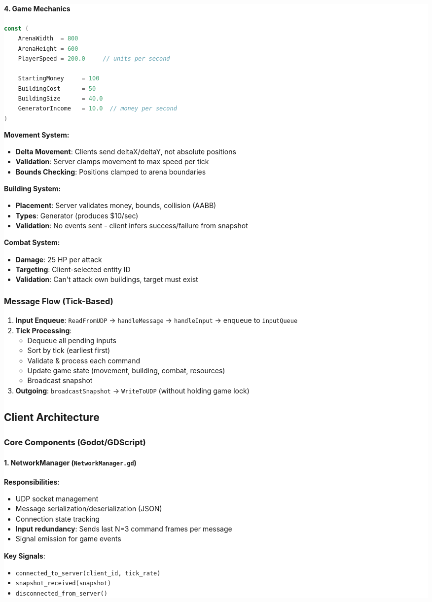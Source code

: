 #### 4. **Game Mechanics**
```go
const (
    ArenaWidth  = 800
    ArenaHeight = 600
    PlayerSpeed = 200.0     // units per second

    StartingMoney     = 100
    BuildingCost      = 50
    BuildingSize      = 40.0
    GeneratorIncome   = 10.0  // money per second
)
```

**Movement System:**
- **Delta Movement**: Clients send deltaX/deltaY, not absolute positions
- **Validation**: Server clamps movement to max speed per tick
- **Bounds Checking**: Positions clamped to arena boundaries

**Building System:**
- **Placement**: Server validates money, bounds, collision (AABB)
- **Types**: Generator (produces $10/sec)
- **Validation**: No events sent - client infers success/failure from snapshot

**Combat System:**
- **Damage**: 25 HP per attack
- **Targeting**: Client-selected entity ID
- **Validation**: Can't attack own buildings, target must exist

### Message Flow (Tick-Based)
1. **Input Enqueue**: `ReadFromUDP` → `handleMessage` → `handleInput` → enqueue to `inputQueue`
2. **Tick Processing**:
   - Dequeue all pending inputs
   - Sort by tick (earliest first)
   - Validate & process each command
   - Update game state (movement, building, combat, resources)
   - Broadcast snapshot
3. **Outgoing**: `broadcastSnapshot` → `WriteToUDP` (without holding game lock)

## Client Architecture

### Core Components (Godot/GDScript)

#### 1. **NetworkManager** (`NetworkManager.gd`)
**Responsibilities**:
- UDP socket management
- Message serialization/deserialization (JSON)
- Connection state tracking
- **Input redundancy**: Sends last N=3 command frames per message
- Signal emission for game events

**Key Signals**:
- `connected_to_server(client_id, tick_rate)`
- `snapshot_received(snapshot)`
- `disconnected_from_server()`
